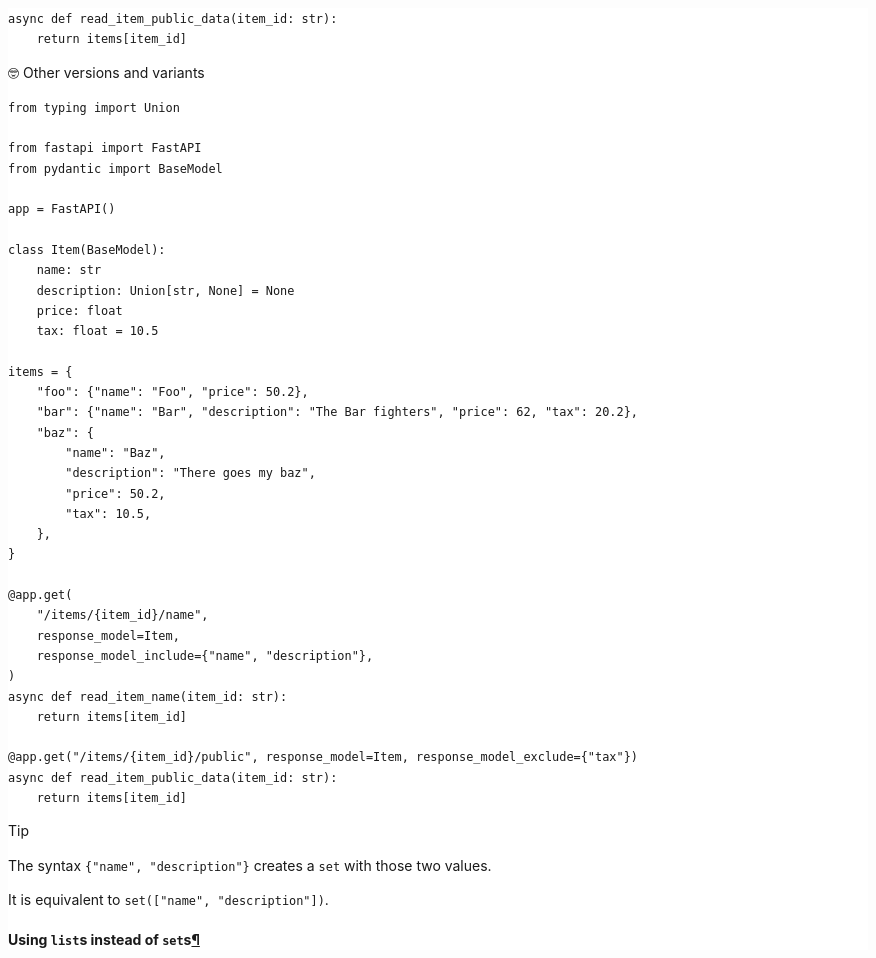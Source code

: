```
async def read_item_public_data(item_id: str):
    return items[item_id]
```

🤓 Other versions and variants

```
from typing import Union

from fastapi import FastAPI
from pydantic import BaseModel

app = FastAPI()

class Item(BaseModel):
    name: str
    description: Union[str, None] = None
    price: float
    tax: float = 10.5

items = {
    "foo": {"name": "Foo", "price": 50.2},
    "bar": {"name": "Bar", "description": "The Bar fighters", "price": 62, "tax": 20.2},
    "baz": {
        "name": "Baz",
        "description": "There goes my baz",
        "price": 50.2,
        "tax": 10.5,
    },
}

@app.get(
    "/items/{item_id}/name",
    response_model=Item,
    response_model_include={"name", "description"},
)
async def read_item_name(item_id: str):
    return items[item_id]

@app.get("/items/{item_id}/public", response_model=Item, response_model_exclude={"tax"})
async def read_item_public_data(item_id: str):
    return items[item_id]
```

Tip

The syntax `{"name", "description"}` creates a `set` with those two values.

It is equivalent to `set(["name", "description"])`.

#### Using `list`s instead of `set`s[¶](https://fastapi.tiangolo.com/tutorial/response-model/#using-lists-instead-of-sets "Permanent link")
